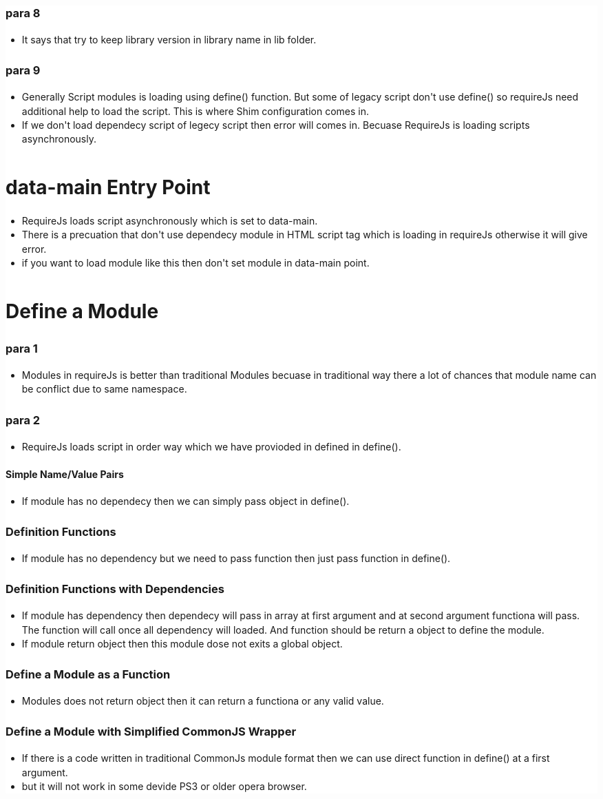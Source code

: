 ### para 8
- It says that try to keep library version in library name in lib folder.

### para 9
- Generally Script modules is loading using define() function. But some of legacy script don't use define() so requireJs need additional help to load the script. This is where Shim configuration comes in.
- If we don't load dependecy script of legecy script then error will comes in. Becuase RequireJs is loading scripts asynchronously.


# data-main Entry Point

- RequireJs loads script asynchronously which is set to data-main.
- There is a precuation that don't use dependecy module in HTML script tag which is loading in requireJs otherwise it will give error.
- if you want to load module like this then don't set module in data-main point.



# Define a Module

### para 1
- Modules in requireJs is better than traditional Modules becuase in traditional way there a lot of chances that module name can be conflict due to same namespace.

### para 2
- RequireJs loads script in order way which we have provioded in defined in define().


#### Simple Name/Value Pairs
- If module has no dependecy then we can simply pass object in define().

### Definition Functions
- If module has no dependency but we need to pass function then just pass function in define().


### Definition Functions with Dependencies
- If module has dependency then dependecy will pass in array at first argument and at second argument functiona will pass. The function will call once all dependency will loaded. And function should be return a object to define the module.
- If module return object then this module dose not exits a global object.

### Define a Module as a Function
- Modules does not return object then it can return a functiona or any valid value.


### Define a Module with Simplified CommonJS Wrapper
- If there is a code written in traditional CommonJs module format then we can use direct function in define() at a first argument.
- but it will not work in some devide PS3 or older opera browser.
